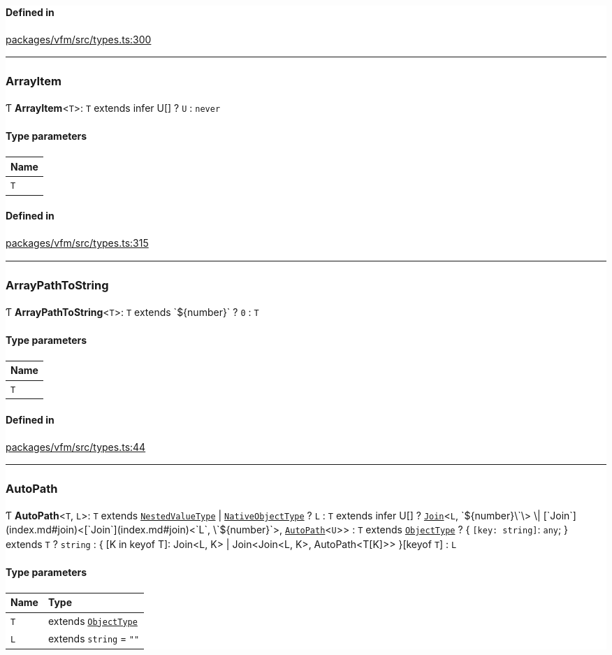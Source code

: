 #### Defined in

[packages/vfm/src/types.ts:300](https://github.com/ccqgithub/vfm/blob/9854205/packages/vfm/src/types.ts#L300)

___

### ArrayItem

Ƭ **ArrayItem**<`T`\>: `T` extends infer U[] ? `U` : `never`

#### Type parameters

| Name |
| :------ |
| `T` |

#### Defined in

[packages/vfm/src/types.ts:315](https://github.com/ccqgithub/vfm/blob/9854205/packages/vfm/src/types.ts#L315)

___

### ArrayPathToString

Ƭ **ArrayPathToString**<`T`\>: `T` extends \`${number}\` ? ``0`` : `T`

#### Type parameters

| Name |
| :------ |
| `T` |

#### Defined in

[packages/vfm/src/types.ts:44](https://github.com/ccqgithub/vfm/blob/9854205/packages/vfm/src/types.ts#L44)

___

### AutoPath

Ƭ **AutoPath**<`T`, `L`\>: `T` extends [`NestedValueType`](index.md#nestedvaluetype) \| [`NativeObjectType`](index.md#nativeobjecttype) ? `L` : `T` extends infer U[] ? [`Join`](index.md#join)<`L`, \`${number}\`\> \| [`Join`](index.md#join)<[`Join`](index.md#join)<`L`, \`${number}\`\>, [`AutoPath`](index.md#autopath)<`U`\>\> : `T` extends [`ObjectType`](index.md#objecttype) ? { `[key: string]`: `any`;  } extends `T` ? `string` : { [K in keyof T]: Join<L, K\> \| Join<Join<L, K\>, AutoPath<T[K]\>\> }[keyof `T`] : `L`

#### Type parameters

| Name | Type |
| :------ | :------ |
| `T` | extends [`ObjectType`](index.md#objecttype) |
| `L` | extends `string` = ``""`` |
